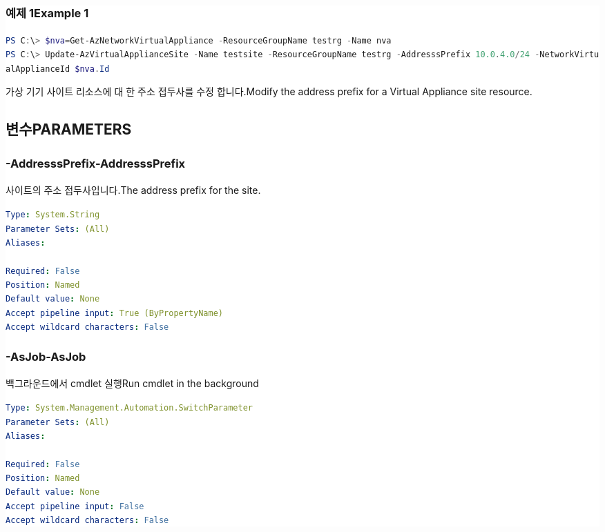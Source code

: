 ### <span data-ttu-id="e4574-108">예제 1</span><span class="sxs-lookup"><span data-stu-id="e4574-108">Example 1</span></span>
```powershell
PS C:\> $nva=Get-AzNetworkVirtualAppliance -ResourceGroupName testrg -Name nva
PS C:\> Update-AzVirtualApplianceSite -Name testsite -ResourceGroupName testrg -AddresssPrefix 10.0.4.0/24 -NetworkVirtualApplianceId $nva.Id
```

<span data-ttu-id="e4574-109">가상 기기 사이트 리소스에 대 한 주소 접두사를 수정 합니다.</span><span class="sxs-lookup"><span data-stu-id="e4574-109">Modify the address prefix for a Virtual Appliance site resource.</span></span>

## <span data-ttu-id="e4574-110">변수</span><span class="sxs-lookup"><span data-stu-id="e4574-110">PARAMETERS</span></span>

### <span data-ttu-id="e4574-111">-AddresssPrefix</span><span class="sxs-lookup"><span data-stu-id="e4574-111">-AddresssPrefix</span></span>
<span data-ttu-id="e4574-112">사이트의 주소 접두사입니다.</span><span class="sxs-lookup"><span data-stu-id="e4574-112">The address prefix for the site.</span></span>

```yaml
Type: System.String
Parameter Sets: (All)
Aliases:

Required: False
Position: Named
Default value: None
Accept pipeline input: True (ByPropertyName)
Accept wildcard characters: False
```

### <span data-ttu-id="e4574-113">-AsJob</span><span class="sxs-lookup"><span data-stu-id="e4574-113">-AsJob</span></span>
<span data-ttu-id="e4574-114">백그라운드에서 cmdlet 실행</span><span class="sxs-lookup"><span data-stu-id="e4574-114">Run cmdlet in the background</span></span>

```yaml
Type: System.Management.Automation.SwitchParameter
Parameter Sets: (All)
Aliases:

Required: False
Position: Named
Default value: None
Accept pipeline input: False
Accept wildcard characters: False
```
